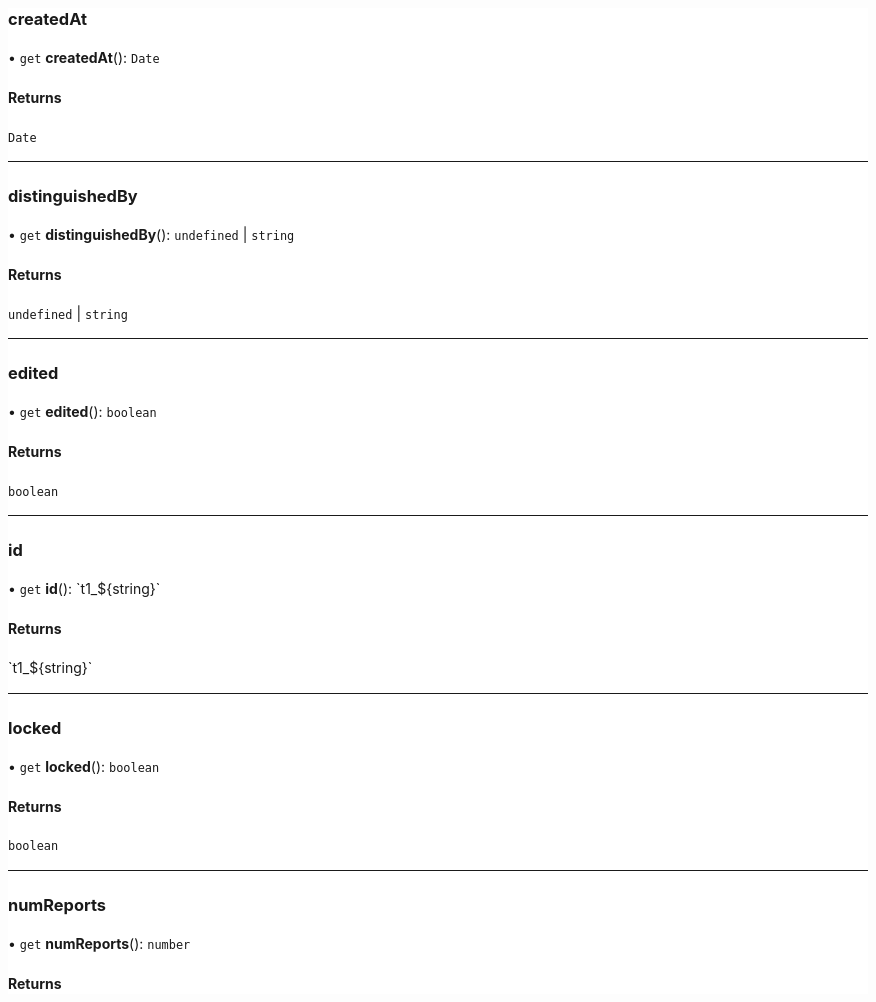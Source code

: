 
### createdAt

• `get` **createdAt**(): `Date`

#### Returns

`Date`

---

### distinguishedBy

• `get` **distinguishedBy**(): `undefined` \| `string`

#### Returns

`undefined` \| `string`

---

### edited

• `get` **edited**(): `boolean`

#### Returns

`boolean`

---

### id

• `get` **id**(): \`t1\_$\{string}\`

#### Returns

\`t1\_$\{string}\`

---

### locked

• `get` **locked**(): `boolean`

#### Returns

`boolean`

---

### numReports

• `get` **numReports**(): `number`

#### Returns
